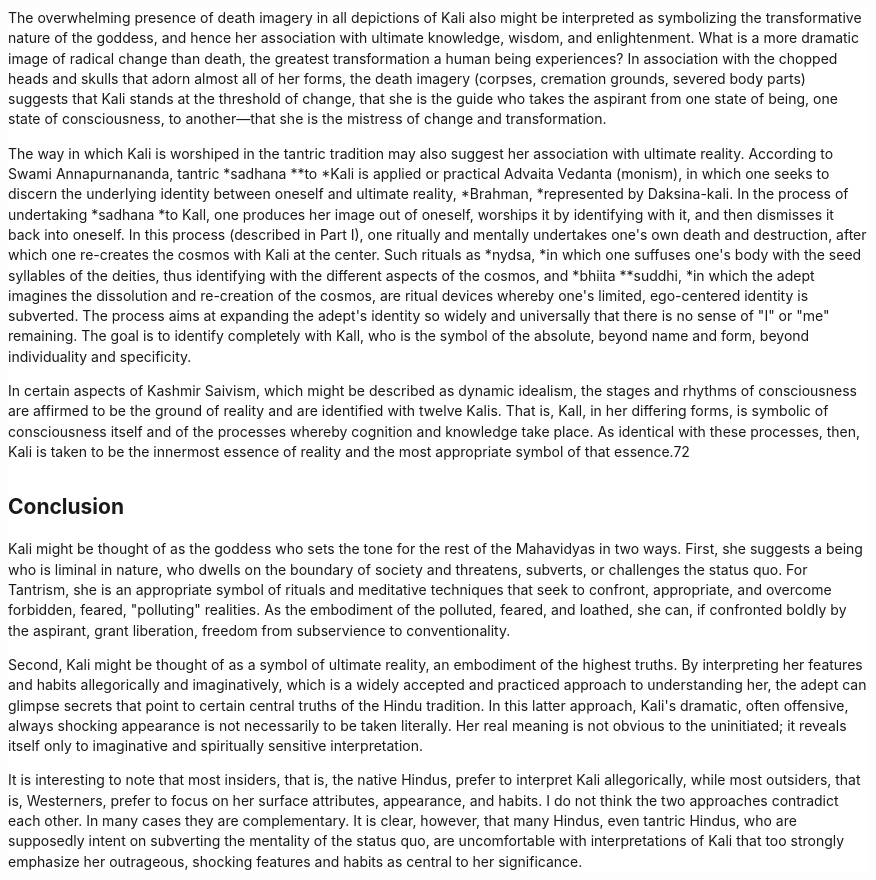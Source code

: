 The overwhelming presence of death imagery in all depictions of Kali also might be interpreted as symbolizing the transformative nature of the goddess, and hence her association with ultimate knowledge, wisdom, and enlightenment. What is a more dramatic image of radical change than death, the greatest transformation a human being experiences? In association with the chopped heads and skulls that adorn almost all of her forms, the death imagery \(corpses, cremation grounds, severed body parts\) suggests that Kali stands at the threshold of change, that she is the guide who takes the aspirant from one state of being, one state of consciousness, to another—that she is the mistress of change and transformation.





The way in which Kali is worshiped in the tantric tradition may also suggest her association with ultimate reality. According to Swami Annapurnananda, tantric *sadhana **to *Kali is applied or practical Advaita Vedanta \(monism\), in which one seeks to discern the underlying identity between oneself and ultimate reality, *Brahman, *represented by Daksina-kali. In the process of undertaking *sadhana *to Kall, one produces her image out of oneself, worships it by identifying with it, and then dismisses it back into oneself. In this process \(described in Part I\), one ritually and mentally undertakes one's own death and destruction, after which one re-creates the cosmos with Kali at the center. Such rituals as *nydsa, *in which one suffuses one's body with the seed syllables of the deities, thus identifying with the different aspects of the cosmos, and *bhiita **suddhi, *in which the adept imagines the dissolution and re-creation of the cosmos, are ritual devices whereby one's limited, ego-centered identity is subverted. The process aims at expanding the adept's identity so widely and universally that there is no sense of "I" or "me" remaining. The goal is to identify completely with Kall, who is the symbol of the absolute, beyond name and form, beyond individuality and specificity.

In certain aspects of Kashmir Saivism, which might be described as dynamic idealism, the stages and rhythms of consciousness are affirmed to be the ground of reality and are identified with twelve Kalis. That is, Kall, in her differing forms, is symbolic of consciousness itself and of the processes whereby cognition and knowledge take place. As identical with these processes, then, Kali is taken to be the innermost essence of reality and the most appropriate symbol of that essence.72



## Conclusion

Kali might be thought of as the goddess who sets the tone for the rest of the Mahavidyas in two ways. First, she suggests a being who is liminal in nature, who dwells on the boundary of society and threatens, subverts, or challenges the status quo. For Tantrism, she is an appropriate symbol of rituals and meditative techniques that seek to confront, appropriate, and overcome forbidden, feared, "polluting" realities. As the embodiment of the polluted, feared, and loathed, she can, if confronted boldly by the aspirant, grant liberation, freedom from subservience to conventionality.





Second, Kali might be thought of as a symbol of ultimate reality, an embodiment of the highest truths. By interpreting her features and habits allegorically and imaginatively, which is a widely accepted and practiced approach to understanding her, the adept can glimpse secrets that point to certain central truths of the Hindu tradition. In this latter approach, Kali's dramatic, often offensive, always shocking appearance is not necessarily to be taken literally. Her real meaning is not obvious to the uninitiated; it reveals itself only to imaginative and spiritually sensitive interpretation.

It is interesting to note that most insiders, that is, the native Hindus, prefer to interpret Kali allegorically, while most outsiders, that is, Westerners, prefer to focus on her surface attributes, appearance, and habits. I do not think the two approaches contradict each other. In many cases they are complementary. It is clear, however, that many Hindus, even tantric Hindus, who are supposedly intent on subverting the mentality of the status quo, are uncomfortable with interpretations of Kali that too strongly emphasize her outrageous, shocking features and habits as central to her significance.




